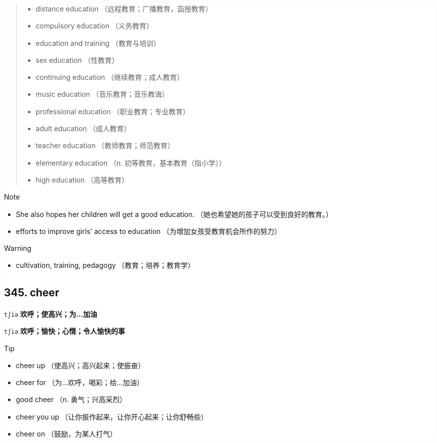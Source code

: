 > - distance education （远程教育；广播教育，函授教育）
>
> - compulsory education （义务教育）
>
> - education and training （教育与培训）
>
> - sex education （性教育）
>
> - continuing education （继续教育；成人教育）
>
> - music education （音乐教育；音乐教诲）
>
> - professional education （职业教育；专业教育）
>
> - adult education （成人教育）
>
> - teacher education （教师教育；师范教育）
>
> - elementary education （n. 初等教育，基本教育（指小学））
>
> - high education （高等教育）
>

> [!NOTE]
>
> - She also hopes her children will get a good education. （她也希望她的孩子可以受到良好的教育。）
>
> - efforts to improve girls’ access to education （为增加女孩受教育机会所作的努力）
>

> [!WARNING]
>
> - cultivation, training, pedagogy （教育；培养；教育学）
>

## 345. cheer

`tʃiə`  **欢呼；使高兴；为…加油**

`tʃiə`  **欢呼；愉快；心情；令人愉快的事**

> [!TIP]
>
> - cheer up （使高兴；高兴起来；使振奋）
>
> - cheer for （为…欢呼，喝彩；给…加油）
>
> - good cheer （n. 勇气；兴高采烈）
>
> - cheer you up （让你振作起来，让你开心起来；让你舒畅些）
>
> - cheer on （鼓励，为某人打气）
>
